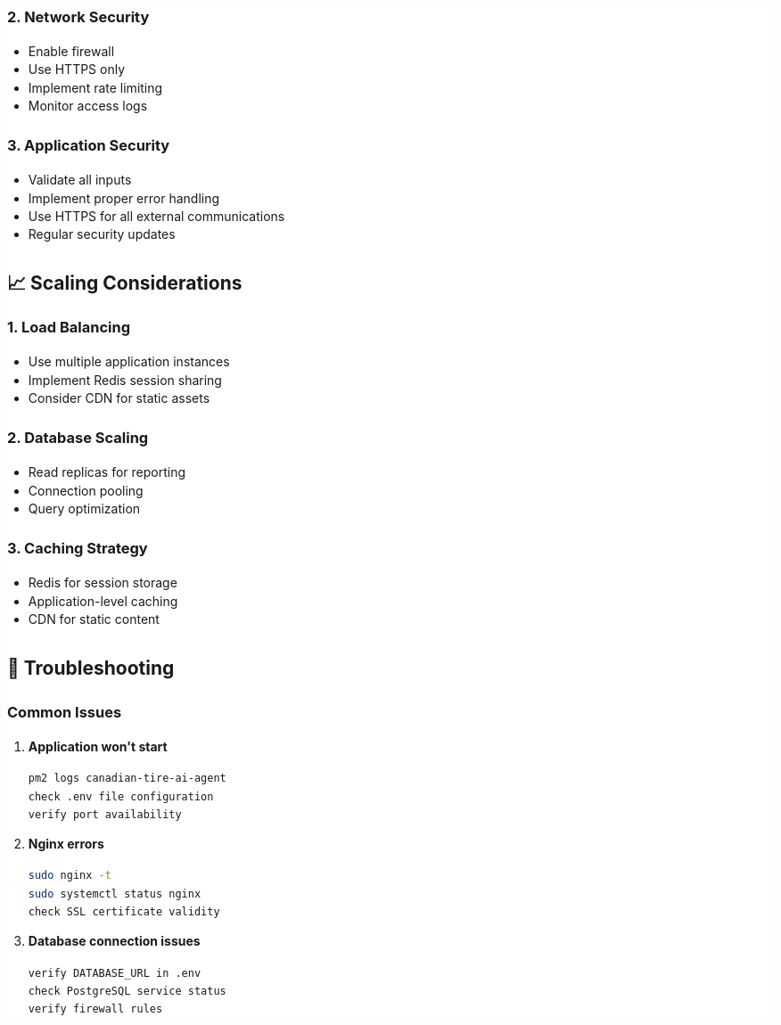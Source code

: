 ### 2. Network Security
- Enable firewall
- Use HTTPS only
- Implement rate limiting
- Monitor access logs

### 3. Application Security
- Validate all inputs
- Implement proper error handling
- Use HTTPS for all external communications
- Regular security updates

## 📈 Scaling Considerations

### 1. Load Balancing
- Use multiple application instances
- Implement Redis session sharing
- Consider CDN for static assets

### 2. Database Scaling
- Read replicas for reporting
- Connection pooling
- Query optimization

### 3. Caching Strategy
- Redis for session storage
- Application-level caching
- CDN for static content

## 🚨 Troubleshooting

### Common Issues

1. **Application won't start**
   ```bash
   pm2 logs canadian-tire-ai-agent
   check .env file configuration
   verify port availability
   ```

2. **Nginx errors**
   ```bash
   sudo nginx -t
   sudo systemctl status nginx
   check SSL certificate validity
   ```

3. **Database connection issues**
   ```bash
   verify DATABASE_URL in .env
   check PostgreSQL service status
   verify firewall rules
   ```
